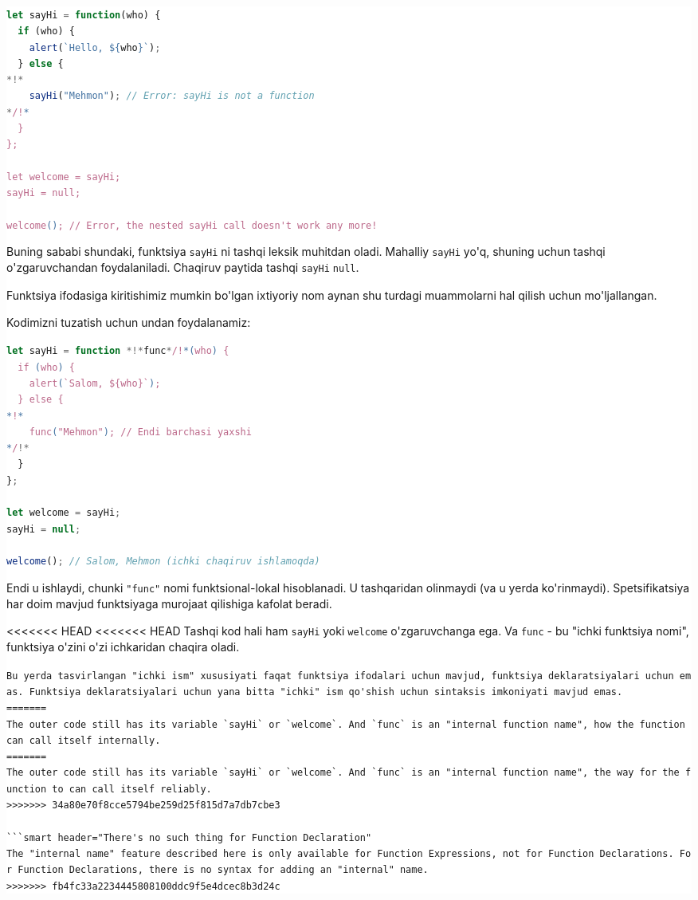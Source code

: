 ```js run
let sayHi = function(who) {
  if (who) {
    alert(`Hello, ${who}`);
  } else {
*!*
    sayHi("Mehmon"); // Error: sayHi is not a function
*/!*
  }
};

let welcome = sayHi;
sayHi = null;

welcome(); // Error, the nested sayHi call doesn't work any more!
```

Buning sababi shundaki, funktsiya `sayHi` ni tashqi leksik muhitdan oladi. Mahalliy `sayHi` yo'q, shuning uchun tashqi o'zgaruvchandan foydalaniladi. Chaqiruv paytida tashqi `sayHi` `null`.

Funktsiya ifodasiga kiritishimiz mumkin bo'lgan ixtiyoriy nom aynan shu turdagi muammolarni hal qilish uchun mo'ljallangan.

Kodimizni tuzatish uchun undan foydalanamiz:

```js run
let sayHi = function *!*func*/!*(who) {
  if (who) {
    alert(`Salom, ${who}`);
  } else {
*!*
    func("Mehmon"); // Endi barchasi yaxshi
*/!*
  }
};

let welcome = sayHi;
sayHi = null;

welcome(); // Salom, Mehmon (ichki chaqiruv ishlamoqda)
```

Endi u ishlaydi, chunki `"func"` nomi funktsional-lokal hisoblanadi. U tashqaridan olinmaydi (va u yerda ko'rinmaydi). Spetsifikatsiya har doim mavjud funktsiyaga murojaat qilishiga kafolat beradi.

<<<<<<< HEAD
<<<<<<< HEAD
Tashqi kod hali ham `sayHi` yoki `welcome` o'zgaruvchanga ega. Va `func` - bu "ichki funktsiya nomi", funktsiya o'zini o'zi ichkaridan chaqira oladi.

```smart header="Funktsiya deklaratsiyasi uchun bunday narsa yo'q"
Bu yerda tasvirlangan "ichki ism" xususiyati faqat funktsiya ifodalari uchun mavjud, funktsiya deklaratsiyalari uchun emas. Funktsiya deklaratsiyalari uchun yana bitta "ichki" ism qo'shish uchun sintaksis imkoniyati mavjud emas.
=======
The outer code still has its variable `sayHi` or `welcome`. And `func` is an "internal function name", how the function can call itself internally.
=======
The outer code still has its variable `sayHi` or `welcome`. And `func` is an "internal function name", the way for the function to can call itself reliably.
>>>>>>> 34a80e70f8cce5794be259d25f815d7a7db7cbe3

```smart header="There's no such thing for Function Declaration"
The "internal name" feature described here is only available for Function Expressions, not for Function Declarations. For Function Declarations, there is no syntax for adding an "internal" name.
>>>>>>> fb4fc33a2234445808100ddc9f5e4dcec8b3d24c

```